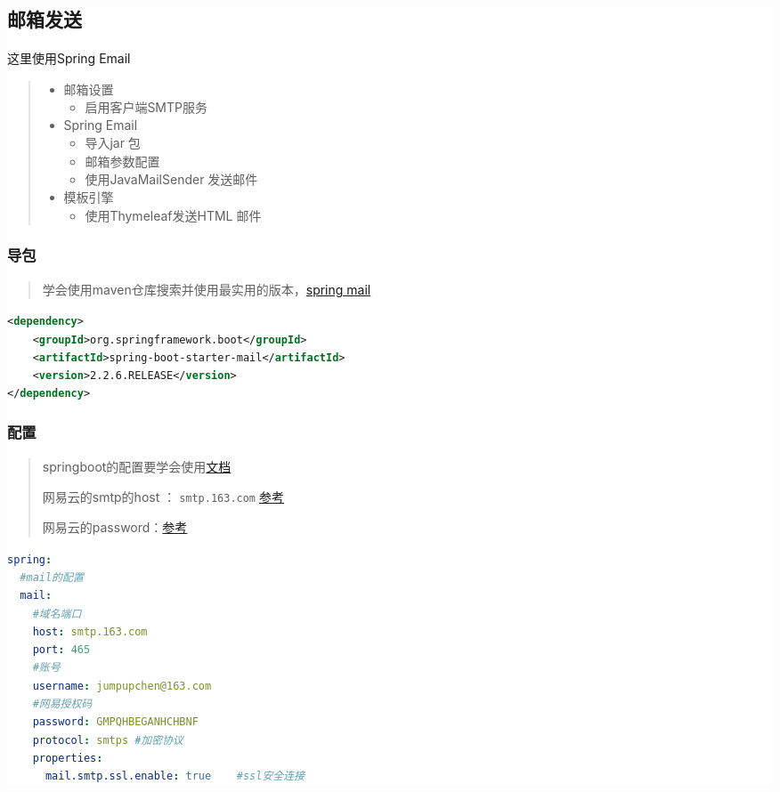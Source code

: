 ## 邮箱发送

这里使用Spring Email

> - 邮箱设置
>   - 启用客户端SMTP服务
> - Spring Email
>   - 导入jar 包
>   - 邮箱参数配置
>   - 使用JavaMailSender 发送邮件
> - 模板引擎
>   - 使用Thymeleaf发送HTML 邮件



### 导包

>  学会使用maven仓库搜索并使用最实用的版本，[spring mail](https://mvnrepository.com/search?q=spring+mail)



```xml
<dependency>
    <groupId>org.springframework.boot</groupId>
    <artifactId>spring-boot-starter-mail</artifactId>
    <version>2.2.6.RELEASE</version>
</dependency>
```





### 配置

> springboot的配置要学会使用[文档](https://springdoc.cn/spring-boot/io.html#io.email)
>
> 网易云的smtp的host ： `smtp.163.com` [参考](https://help.mail.163.com/faqDetail.do?code=d7a5dc8471cd0c0e8b4b8f4f8e49998b374173cfe9171305fa1ce630d7f67ac2a5feb28b66796d3b)
>
> 网易云的password：[参考](https://blog.csdn.net/lx_nhs/article/details/83146206)

```yaml
spring:
  #mail的配置
  mail:
  	#域名端口
    host: smtp.163.com
    port: 465
	#账号
    username: jumpupchen@163.com
    #网易授权码
    password: GMPQHBEGANHCHBNF
    protocol: smtps	#加密协议
    properties:
      mail.smtp.ssl.enable: true	#ssl安全连接
```
